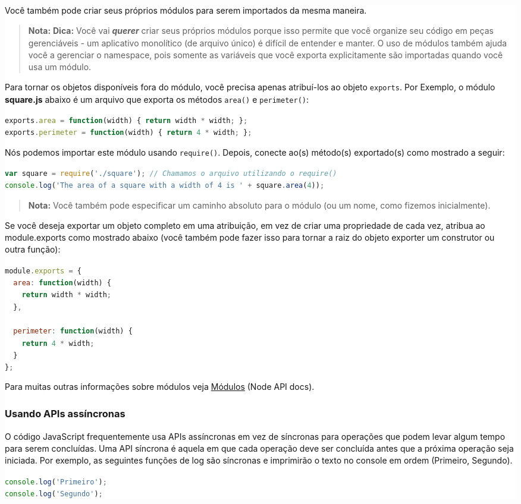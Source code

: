 Você também pode criar seus próprios módulos para serem importados da mesma maneira.

> **Nota:** **Dica:** Você vai _**querer**_ criar seus próprios módulos porque isso permite que você organize seu código em peças gerenciáveis - um aplicativo monolítico (de arquivo único) é difícil de entender e manter. O uso de módulos também ajuda você a gerenciar o namespace, pois somente as variáveis que você exporta explicitamente são importadas quando você usa um módulo.

Para tornar os objetos disponíveis fora do módulo, você precisa apenas atribuí-los ao objeto `exports`. Por Exemplo, o módulo **square.js** abaixo é um arquivo que exporta os métodos `area()` e `perimeter()`:

```js
exports.area = function(width) { return width * width; };
exports.perimeter = function(width) { return 4 * width; };
```

Nós podemos importar este módulo usando `require()`. Depois, conecte ao(s) método(s) exportado(s) como mostrado a seguir:

```js
var square = require('./square'); // Chamamos o arquivo utilizando o require()
console.log('The area of a square with a width of 4 is ' + square.area(4));
```

> **Nota:** Você também pode especificar um caminho absoluto para o módulo (ou um nome, como fizemos inicialmente).

Se você deseja exportar um objeto completo em uma atribuição, em vez de criar uma propriedade de cada vez, atribua ao module.exports como mostrado abaixo (você também pode fazer isso para tornar a raiz do objeto exporter um construtor ou outra função):

```js
module.exports = {
  area: function(width) {
    return width * width;
  },

  perimeter: function(width) {
    return 4 * width;
  }
};
```

Para muitas outras informações sobre módulos veja [Módulos](https://nodejs.org/api/modules.html#modules_modules) (Node API docs).

### Usando APIs assíncronas

O código JavaScript frequentemente usa APIs assíncronas em vez de síncronas para operações que podem levar algum tempo para serem concluídas. Uma API síncrona é aquela em que cada operação deve ser concluída antes que a próxima operação seja iniciada. Por exemplo, as seguintes funções de log são síncronas e imprimirão o texto no console em ordem (Primeiro, Segundo).

```js
console.log('Primeiro');
console.log('Segundo');
```
